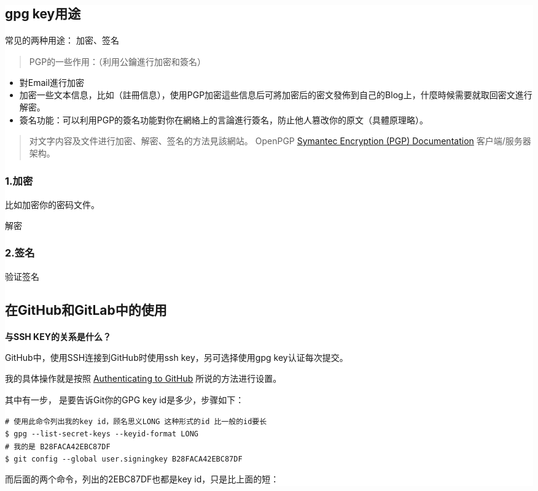 

## gpg key用途

常见的两种用途： 加密、签名




> PGP的一些作用：（利用公鑰進行加密和簽名）
>
- 對Email進行加密
- 加密一些文本信息，比如（註冊信息），使用PGP加密這些信息后可將加密后的密文發佈到自己的Blog上，什麼時候需要就取回密文進行解密。
- 簽名功能：可以利用PGP的簽名功能對你在網絡上的言論進行簽名，防止他人篡改你的原文（具體原理略）。

> 对文字内容及文件进行加密、解密、签名的方法見該網站。
> OpenPGP
> [Symantec Encryption (PGP) Documentation](https://support.symantec.com/en_US/article.TECH202483.html) 客户端/服务器架构。



### 1.加密



比如加密你的密码文件。

解密


### 2.签名

验证签名




## 在GitHub和GitLab中的使用



**与SSH KEY的关系是什么？**  

GitHub中，使用SSH连接到GitHub时使用ssh key，另可选择使用gpg key认证每次提交。

我的具体操作就是按照 [Authenticating to GitHub](https://help.github.com/categories/authenticating-to-github/)  所说的方法进行设置。

其中有一步， 是要告诉Git你的GPG key id是多少，步骤如下： 



```
# 使用此命令列出我的key id，顾名思义LONG 这种形式的id 比一般的id要长
$ gpg --list-secret-keys --keyid-format LONG
# 我的是 B28FACA42EBC87DF
$ git config --global user.signingkey B28FACA42EBC87DF
```


而后面的两个命令，列出的2EBC87DF也都是key id，只是比上面的短：
